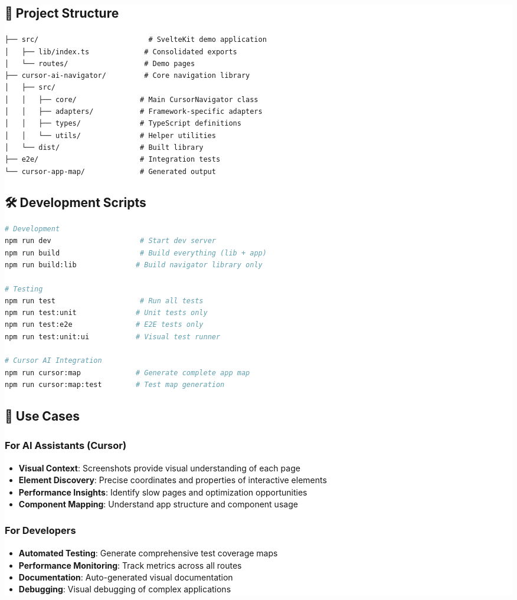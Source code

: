 ## 📁 Project Structure

```
├── src/                          # SvelteKit demo application
│   ├── lib/index.ts             # Consolidated exports
│   └── routes/                  # Demo pages
├── cursor-ai-navigator/         # Core navigation library
│   ├── src/
│   │   ├── core/               # Main CursorNavigator class
│   │   ├── adapters/           # Framework-specific adapters
│   │   ├── types/              # TypeScript definitions
│   │   └── utils/              # Helper utilities
│   └── dist/                   # Built library
├── e2e/                        # Integration tests
└── cursor-app-map/             # Generated output
```

## 🛠️ Development Scripts

```bash
# Development
npm run dev                     # Start dev server
npm run build                   # Build everything (lib + app)
npm run build:lib              # Build navigator library only

# Testing
npm run test                    # Run all tests
npm run test:unit              # Unit tests only
npm run test:e2e               # E2E tests only  
npm run test:unit:ui           # Visual test runner

# Cursor AI Integration
npm run cursor:map             # Generate complete app map
npm run cursor:map:test        # Test map generation
```

## 🎯 Use Cases

### For AI Assistants (Cursor)
- **Visual Context**: Screenshots provide visual understanding of each page
- **Element Discovery**: Precise coordinates and properties of interactive elements
- **Performance Insights**: Identify slow pages and optimization opportunities
- **Component Mapping**: Understand app structure and component usage

### For Developers
- **Automated Testing**: Generate comprehensive test coverage maps
- **Performance Monitoring**: Track metrics across all routes
- **Documentation**: Auto-generated visual documentation
- **Debugging**: Visual debugging of complex applications
